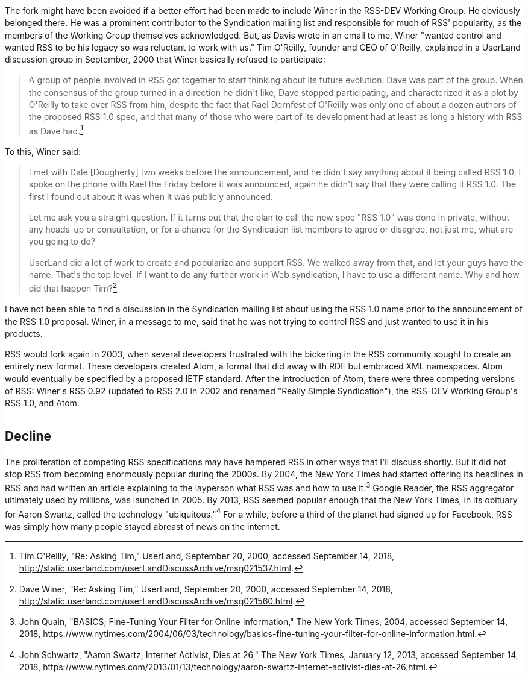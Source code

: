 The fork might have been avoided if a better effort had been made to include
Winer in the RSS-DEV Working Group. He obviously belonged there. He was a
prominent contributor to the Syndication mailing list and responsible for much
of RSS' popularity, as the members of the Working Group themselves
acknowledged. But, as Davis wrote in an email to me, Winer "wanted control and
wanted RSS to be his legacy so was reluctant to work with us." Tim O'Reilly,
founder and CEO of O'Reilly, explained in a UserLand discussion group in
September, 2000 that Winer basically refused to participate:

> A group of people involved in RSS got together to start thinking about its
> future evolution. Dave was part of the group. When the consensus of the group
> turned in a direction he didn't like, Dave stopped participating, and
> characterized it as a plot by O'Reilly to take over RSS from him, despite the
> fact that Rael Dornfest of O'Reilly was only one of about a dozen authors of
> the proposed RSS 1.0 spec, and that many of those who were part of its
> development had at least as long a history with RSS as Dave had.[^26]

To this, Winer said:

> I met with Dale [Dougherty] two weeks before the announcement, and he didn't
> say anything about it being called RSS 1.0. I spoke on the phone with Rael
> the Friday before it was announced, again he didn't say that they were
> calling it RSS 1.0. The first I found out about it was when it was publicly
> announced.
>
> Let me ask you a straight question. If it turns out that the plan to call the
> new spec "RSS 1.0" was done in private, without any heads-up or consultation,
> or for a chance for the Syndication list members to agree or disagree, not
> just me, what are you going to do?
>
> UserLand did a lot of work to create and popularize and support RSS. We
> walked away from that, and let your guys have the name. That's the top level.
> If I want to do any further work in Web syndication, I have to use a
> different name. Why and how did that happen Tim?[^27]

I have not been able to find a discussion in the Syndication mailing list about
using the RSS 1.0 name prior to the announcement of the RSS 1.0 proposal.
Winer, in a message to me, said that he was not trying to control RSS and just
wanted to use it in his products.

RSS would fork again in 2003, when several developers frustrated with the
bickering in the RSS community sought to create an entirely new format. These
developers created Atom, a format that did away with RDF but embraced XML
namespaces. Atom would eventually be specified by [a proposed IETF
standard](https://tools.ietf.org/html/rfc4287). After the introduction of Atom,
there were three competing versions of RSS: Winer's RSS 0.92 (updated to RSS
2.0 in 2002 and renamed "Really Simple Syndication"), the RSS-DEV Working
Group's RSS 1.0, and Atom.

## Decline
The proliferation of competing RSS specifications may have hampered RSS in
other ways that I'll discuss shortly. But it did not stop RSS from becoming
enormously popular during the 2000s. By 2004, the New York Times had started
offering its headlines in RSS and had written an article explaining to the
layperson what RSS was and how to use it.[^28] Google Reader, the RSS
aggregator ultimately used by millions, was launched in 2005. By 2013, RSS
seemed popular enough that the New York Times, in its obituary for Aaron
Swartz, called the technology "ubiquitous."[^29] For a while, before a third of
the planet had signed up for Facebook, RSS was simply how many people stayed
abreast of news on the internet.


[^1]: Kevin Werbach, "The Web Goes into Syndication," Release 1.0, July 22, 1999, 1, accessed September 14, 2018, <http://cdn.oreillystatic.com/radar/r1/07-99.pdf>.
[^2]: ibid.
[^3]: Werbach, 8.
[^4]: Peter Wiggin, "RSS Delivers the XML Promise," Web Review, October 29, 1999, accessed September 14, 2018, <https://people.apache.org/~jim/NewArchitect/webrevu/1999/10_29/webauthors/10_29_99_2a.html>.
[^5]: Ben Hammersley, RSS and Atom (O'Reilly), 8, accessed September 14, 2018, <https://books.google.com/books?id=kwJVAgAAQBAJ>.
[^6]: "RSS 0.90 Specification," RSS Advisory Board, accessed September 14, 2018, <http://www.rssboard.org/rss-0-9-0>.
[^7]: "My Netscape Network Future Directions," RSS Advisory Board, accessed September 14, 2018, <http://www.rssboard.org/mnn-futures>.
[^8]: Tim Bray, "The RDF.net Challenge," Ongoing by Tim Bray, May 21, 2003, accessed September 14, 2018, <https://www.tbray.org/ongoing/When/200x/2003/05/21/RDFNet>.
[^9]: Dan Libby, "RSS: Introducing Myself," August 24, 2000, RSS-DEV Mailing List, accessed September 14, 2018, <https://groups.yahoo.com/neo/groups/rss-dev/conversations/topics/239>.
[^10]: Alexandra Krasne, "Browser Wars May Become Portal Wars," CNN, accessed September 14, 2018, <http://www.cnn.com/TECH/computing/9910/04/portal.war.idg/index.html>.
[^11]: Dave Winer, "Scripting News in XML," Scripting News, December 15, 1997, accessed September 14, 2018, <http://scripting.com/davenet/1997/12/15/scriptingNewsInXML.html>.
[^12]: Joseph Reagle, "RSS History," 2004, accessed September 14, 2018, <https://reagle.org/joseph/2003/rss-history.html>.
[^13]: Dave Winer, "A Faceoff with Netscape," Scripting News, June 16, 1999, accessed September 14, 2018, <http://scripting.com/davenet/1999/06/16/aFaceOffWithNetscape.html>.
[^14]: ibid.
[^15]: Dan Libby, "RSS 0.91 Specification (Netscape)," RSS Advisory Board, accessed September 14, 2018, <http://www.rssboard.org/rss-0-9-1-netscape>.
[^16]: Dave Winer, "Scripting News: 7/28/1999," Scripting News, July 28, 1999, accessed September 14, 2018, <http://scripting.com/1999/07/28.html>.
[^17]: Oliver Willis, "RSS Aggregators?" June 19, 2000, Syndication Mailing List, accessed September 14, 2018, <https://groups.yahoo.com/neo/groups/syndication/conversations/topics/173>.
[^18]: Dave Winer, "Scripting News: 07/07/2000," Scripting News, July 07, 2000, accessed September 14, 2018, <http://essaysfromexodus.scripting.com/backissues/2000/06/07/#rss>.
[^19]: Dave Winer, "Re: RSS 0.91 Restarted," June 9, 2000, Syndication Mailing List, accessed September 14, 2018, <https://groups.yahoo.com/neo/groups/syndication/conversations/topics/132>.
[^20]: Leigh Dodds, "RSS Modularization," XML.com, July 5, 2000, accessed September 14, 2018, <http://www.xml.com/pub/a/2000/07/05/deviant/rss.html>.
[^21]: Ian Davis, "Re: [syndication] RSS Modularization Demonstration," June 28, 2000, Syndication Mailing List, accessed September 14, 2018, <https://groups.yahoo.com/neo/groups/syndication/conversations/topics/188>.
[^22]: "RDF Site Summary (RSS) 1.0," December 09, 2000, accessed September 14, 2018, <http://web.resource.org/rss/1.0/spec>.
[^23]: Dave Winer, "Re: [syndication] Re: Thoughts, Questions, and Issues," August 16, 2000, Syndication Mailing List, accessed September 14, 2018, <https://groups.yahoo.com/neo/groups/syndication/conversations/topics/410>.
[^24]: Mark Pilgrim, "History of the RSS Fork," Dive into Mark, September 5, 2002, accessed September 14, 2018, <http://www.diveintomark.link/2002/history-of-the-rss-fork>.
[^25]: Dan Brickley, "RSS-Classic, RSS 1.0 and a Historical Debt," November 7, 2000, Syndication Mailing List, accessed September 14, 2018, <https://groups.yahoo.com/neo/groups/rss-dev/conversations/topics/1136>.
[^26]: Tim O'Reilly, "Re: Asking Tim," UserLand, September 20, 2000, accessed September 14, 2018, <http://static.userland.com/userLandDiscussArchive/msg021537.html>.
[^27]: Dave Winer, "Re: Asking Tim," UserLand, September 20, 2000, accessed September 14, 2018, <http://static.userland.com/userLandDiscussArchive/msg021560.html>.
[^28]: John Quain, "BASICS; Fine-Tuning Your Filter for Online Information," The New York Times, 2004, accessed September 14, 2018, <https://www.nytimes.com/2004/06/03/technology/basics-fine-tuning-your-filter-for-online-information.html>.
[^29]: John Schwartz, "Aaron Swartz, Internet Activist, Dies at 26," The New York Times, January 12, 2013, accessed September 14, 2018, <https://www.nytimes.com/2013/01/13/technology/aaron-swartz-internet-activist-dies-at-26.html>.
[^30]: "A Second Spring of Cleaning," Official Google Blog, March 13, 2013, accessed September 14, 2018, <https://googleblog.blogspot.com/2013/03/a-second-spring-of-cleaning.html>.
[^31]: Steve Gillmor, "Rest in Peace, RSS," TechCrunch, May 5, 2009, accessed September 14, 2018, <https://techcrunch.com/2009/05/05/rest-in-peace-rss/>.
[^32]: Marco Arment, "Lockdown," Marco.org, July 3, 2013, accessed September 14, 2018, <https://marco.org/2013/07/03/lockdown>.
[^33]: Bob Tedeschi, "There's a Popular New Code for Deals: RSS," The New York Times, January 29, 2006, accessed September 14, 2018, <https://www.nytimes.com/2006/01/29/travel/theres-a-popular-new-code-for-deals-rss.html>.
[^34]: "NYTimes.com RSS Feeds," The New York Times, accessed September 14, 2018, <https://web.archive.org/web/20050326065348/www.nytimes.com/services/xml/rss/index.html>.
[^35]: Rael Dornfest, "RE: Re: [syndication] RE: RFC: Clearing Confusion for RSS, Agreement for Forward Motion," May 31, 2001, Syndication Mailing List, accessed September 14, 2018, <https://groups.yahoo.com/neo/groups/syndication/conversations/messages/1717>.